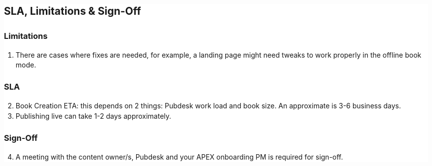 ## SLA, Limitations & Sign-Off

### Limitations

1. There are cases where fixes are needed, for example, a landing page might need tweaks to work properly in the offline book mode.

### SLA

2. Book Creation ETA: this depends on 2 things: Pubdesk work load and book size. An approximate is 3-6 business days.
3. Publishing live can take 1-2 days approximately.

### Sign-Off

4. A meeting with the content owner/s, Pubdesk and your APEX onboarding PM is required for sign-off.


